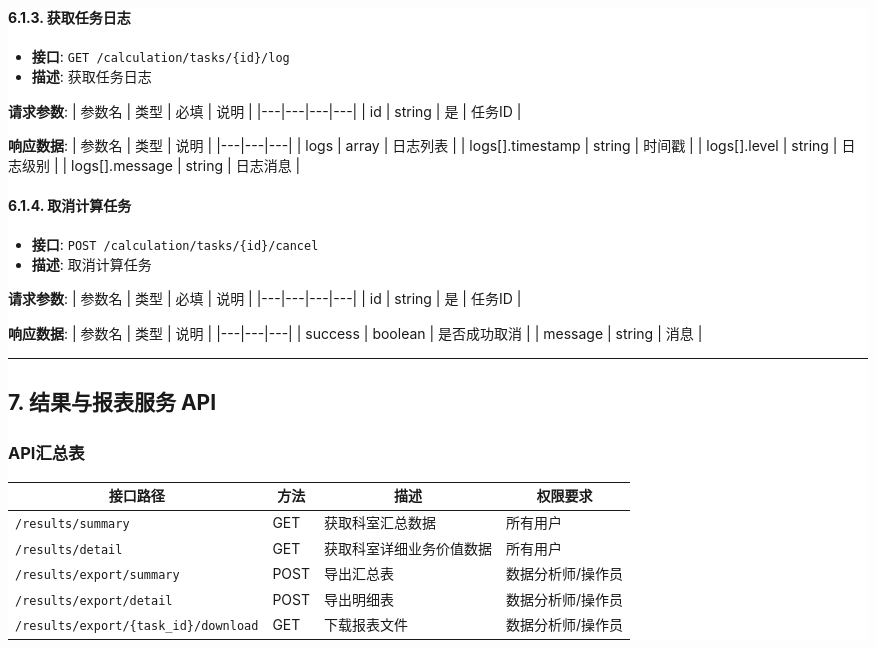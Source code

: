 #### 6.1.3. 获取任务日志
- **接口**: `GET /calculation/tasks/{id}/log`
- **描述**: 获取任务日志

**请求参数**:
| 参数名 | 类型 | 必填 | 说明 |
|---|---|---|---|
| id | string | 是 | 任务ID |

**响应数据**:
| 参数名 | 类型 | 说明 |
|---|---|---|
| logs | array | 日志列表 |
| logs[].timestamp | string | 时间戳 |
| logs[].level | string | 日志级别 |
| logs[].message | string | 日志消息 |

#### 6.1.4. 取消计算任务
- **接口**: `POST /calculation/tasks/{id}/cancel`
- **描述**: 取消计算任务

**请求参数**:
| 参数名 | 类型 | 必填 | 说明 |
|---|---|---|---|
| id | string | 是 | 任务ID |

**响应数据**:
| 参数名 | 类型 | 说明 |
|---|---|---|
| success | boolean | 是否成功取消 |
| message | string | 消息 |

---

## 7. 结果与报表服务 API

### API汇总表

| 接口路径 | 方法 | 描述 | 权限要求 |
|---|---|---|---|
| `/results/summary` | GET | 获取科室汇总数据 | 所有用户 |
| `/results/detail` | GET | 获取科室详细业务价值数据 | 所有用户 |
| `/results/export/summary` | POST | 导出汇总表 | 数据分析师/操作员 |
| `/results/export/detail` | POST | 导出明细表 | 数据分析师/操作员 |
| `/results/export/{task_id}/download` | GET | 下载报表文件 | 数据分析师/操作员 |
